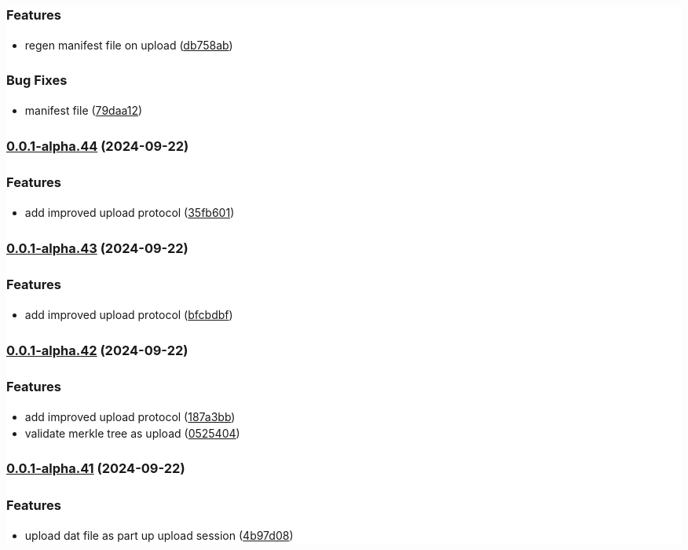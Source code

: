 
### Features

* regen manifest file on upload ([db758ab](https://github.com/DIG-Network/dig-propagation-server/commit/db758abc1b221aa1fd01e4a331117d5bf44443c3))


### Bug Fixes

* manifest file ([79daa12](https://github.com/DIG-Network/dig-propagation-server/commit/79daa12d35619d6211db78860a27a7d0f7e3cf73))

### [0.0.1-alpha.44](https://github.com/DIG-Network/dig-propagation-server/compare/v0.0.1-alpha.43...v0.0.1-alpha.44) (2024-09-22)


### Features

* add improved upload protocol ([35fb601](https://github.com/DIG-Network/dig-propagation-server/commit/35fb601ef3f0fa06b22cda19a161003196760b8e))

### [0.0.1-alpha.43](https://github.com/DIG-Network/dig-propagation-server/compare/v0.0.1-alpha.42...v0.0.1-alpha.43) (2024-09-22)


### Features

* add improved upload protocol ([bfcbdbf](https://github.com/DIG-Network/dig-propagation-server/commit/bfcbdbf7d55470016fd9781998b37e0061560b9d))

### [0.0.1-alpha.42](https://github.com/DIG-Network/dig-propagation-server/compare/v0.0.1-alpha.41...v0.0.1-alpha.42) (2024-09-22)


### Features

* add improved upload protocol ([187a3bb](https://github.com/DIG-Network/dig-propagation-server/commit/187a3bb7b00664267237086f98e386a6d9579297))
* validate merkle tree as upload ([0525404](https://github.com/DIG-Network/dig-propagation-server/commit/0525404572dd3022c5363815d200d154f51c3a13))

### [0.0.1-alpha.41](https://github.com/DIG-Network/dig-propagation-server/compare/v0.0.1-alpha.40...v0.0.1-alpha.41) (2024-09-22)


### Features

* upload dat file as part up upload session ([4b97d08](https://github.com/DIG-Network/dig-propagation-server/commit/4b97d08296c39d337221b8f73d50149b618ffa2f))
